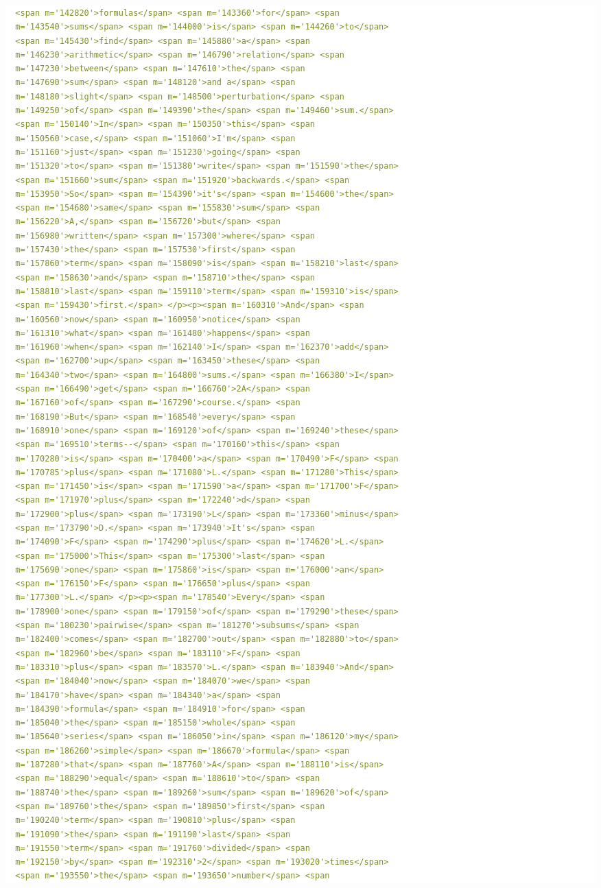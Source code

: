 ```yaml
  <span m='142820'>formulas</span> <span m='143360'>for</span> <span
  m='143540'>sums</span> <span m='144000'>is</span> <span m='144260'>to</span>
  <span m='145430'>find</span> <span m='145880'>a</span> <span
  m='146230'>arithmetic</span> <span m='146790'>relation</span> <span
  m='147230'>between</span> <span m='147610'>the</span> <span
  m='147690'>sum</span> <span m='148120'>and a</span> <span
  m='148180'>slight</span> <span m='148500'>perturbation</span> <span
  m='149250'>of</span> <span m='149390'>the</span> <span m='149460'>sum.</span>
  <span m='150140'>In</span> <span m='150350'>this</span> <span
  m='150560'>case,</span> <span m='151060'>I'm</span> <span
  m='151160'>just</span> <span m='151230'>going</span> <span
  m='151320'>to</span> <span m='151380'>write</span> <span m='151590'>the</span>
  <span m='151660'>sum</span> <span m='151920'>backwards.</span> <span
  m='153950'>So</span> <span m='154390'>it's</span> <span m='154600'>the</span>
  <span m='154680'>same</span> <span m='155830'>sum</span> <span
  m='156220'>A,</span> <span m='156720'>but</span> <span
  m='156980'>written</span> <span m='157300'>where</span> <span
  m='157430'>the</span> <span m='157530'>first</span> <span
  m='157860'>term</span> <span m='158090'>is</span> <span m='158210'>last</span>
  <span m='158630'>and</span> <span m='158710'>the</span> <span
  m='158810'>last</span> <span m='159110'>term</span> <span m='159310'>is</span>
  <span m='159430'>first.</span> </p><p><span m='160310'>And</span> <span
  m='160560'>now</span> <span m='160950'>notice</span> <span
  m='161310'>what</span> <span m='161480'>happens</span> <span
  m='161960'>when</span> <span m='162140'>I</span> <span m='162370'>add</span>
  <span m='162700'>up</span> <span m='163450'>these</span> <span
  m='164340'>two</span> <span m='164800'>sums.</span> <span m='166380'>I</span>
  <span m='166490'>get</span> <span m='166760'>2A</span> <span
  m='167160'>of</span> <span m='167290'>course.</span> <span
  m='168190'>But</span> <span m='168540'>every</span> <span
  m='168910'>one</span> <span m='169120'>of</span> <span m='169240'>these</span>
  <span m='169510'>terms--</span> <span m='170160'>this</span> <span
  m='170280'>is</span> <span m='170400'>a</span> <span m='170490'>F</span> <span
  m='170785'>plus</span> <span m='171080'>L.</span> <span m='171280'>This</span>
  <span m='171450'>is</span> <span m='171590'>a</span> <span m='171700'>F</span>
  <span m='171970'>plus</span> <span m='172240'>d</span> <span
  m='172900'>plus</span> <span m='173190'>L</span> <span m='173360'>minus</span>
  <span m='173790'>D.</span> <span m='173940'>It's</span> <span
  m='174090'>F</span> <span m='174290'>plus</span> <span m='174620'>L.</span>
  <span m='175000'>This</span> <span m='175300'>last</span> <span
  m='175690'>one</span> <span m='175860'>is</span> <span m='176000'>an</span>
  <span m='176150'>F</span> <span m='176650'>plus</span> <span
  m='177300'>L.</span> </p><p><span m='178540'>Every</span> <span
  m='178900'>one</span> <span m='179150'>of</span> <span m='179290'>these</span>
  <span m='180230'>pairwise</span> <span m='181270'>subsums</span> <span
  m='182400'>comes</span> <span m='182700'>out</span> <span m='182880'>to</span>
  <span m='182960'>be</span> <span m='183110'>F</span> <span
  m='183310'>plus</span> <span m='183570'>L.</span> <span m='183940'>And</span>
  <span m='184040'>now</span> <span m='184070'>we</span> <span
  m='184170'>have</span> <span m='184340'>a</span> <span
  m='184390'>formula</span> <span m='184910'>for</span> <span
  m='185040'>the</span> <span m='185150'>whole</span> <span
  m='185640'>series</span> <span m='186050'>in</span> <span m='186120'>my</span>
  <span m='186260'>simple</span> <span m='186670'>formula</span> <span
  m='187280'>that</span> <span m='187760'>A</span> <span m='188110'>is</span>
  <span m='188290'>equal</span> <span m='188610'>to</span> <span
  m='188740'>the</span> <span m='189260'>sum</span> <span m='189620'>of</span>
  <span m='189760'>the</span> <span m='189850'>first</span> <span
  m='190240'>term</span> <span m='190810'>plus</span> <span
  m='191090'>the</span> <span m='191190'>last</span> <span
  m='191550'>term</span> <span m='191760'>divided</span> <span
  m='192150'>by</span> <span m='192310'>2</span> <span m='193020'>times</span>
  <span m='193550'>the</span> <span m='193650'>number</span> <span
```